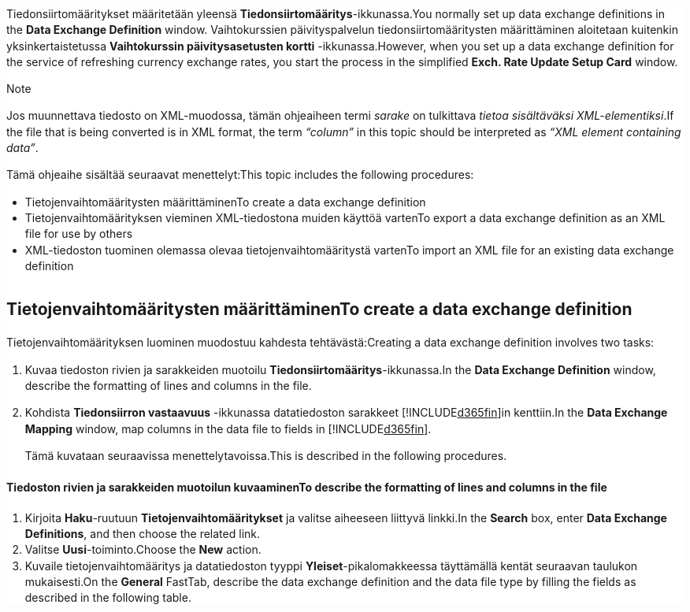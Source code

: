 <span data-ttu-id="a7f7a-109">Tiedonsiirtomääritykset määritetään yleensä **Tiedonsiirtomääritys**-ikkunassa.</span><span class="sxs-lookup"><span data-stu-id="a7f7a-109">You normally set up data exchange definitions in the **Data Exchange Definition** window.</span></span> <span data-ttu-id="a7f7a-110">Vaihtokurssien päivityspalvelun tiedonsiirtomääritysten määrittäminen aloitetaan kuitenkin yksinkertaistetussa **Vaihtokurssin päivitysasetusten kortti** -ikkunassa.</span><span class="sxs-lookup"><span data-stu-id="a7f7a-110">However, when you set up a data exchange definition for the service of refreshing currency exchange rates, you start the process in the simplified **Exch. Rate Update Setup Card** window.</span></span>  

> [!NOTE]  
>  <span data-ttu-id="a7f7a-111">Jos muunnettava tiedosto on XML-muodossa, tämän ohjeaiheen termi *sarake* on tulkittava *tietoa sisältäväksi XML-elementiksi*.</span><span class="sxs-lookup"><span data-stu-id="a7f7a-111">If the file that is being converted is in XML format, the term *“column”* in this topic should be interpreted as *“XML element containing data”*.</span></span>  

<span data-ttu-id="a7f7a-112">Tämä ohjeaihe sisältää seuraavat menettelyt:</span><span class="sxs-lookup"><span data-stu-id="a7f7a-112">This topic includes the following procedures:</span></span>  

* <span data-ttu-id="a7f7a-113">Tietojenvaihtomääritysten määrittäminen</span><span class="sxs-lookup"><span data-stu-id="a7f7a-113">To create a data exchange definition</span></span>  
* <span data-ttu-id="a7f7a-114">Tietojenvaihtomäärityksen vieminen XML-tiedostona muiden käyttöä varten</span><span class="sxs-lookup"><span data-stu-id="a7f7a-114">To export a data exchange definition as an XML file for use by others</span></span>  
* <span data-ttu-id="a7f7a-115">XML-tiedoston tuominen olemassa olevaa tietojenvaihtomääritystä varten</span><span class="sxs-lookup"><span data-stu-id="a7f7a-115">To import an XML file for an existing data exchange definition</span></span>  

## <a name="to-create-a-data-exchange-definition"></a><span data-ttu-id="a7f7a-116">Tietojenvaihtomääritysten määrittäminen</span><span class="sxs-lookup"><span data-stu-id="a7f7a-116">To create a data exchange definition</span></span>  
<span data-ttu-id="a7f7a-117">Tietojenvaihtomäärityksen luominen muodostuu kahdesta tehtävästä:</span><span class="sxs-lookup"><span data-stu-id="a7f7a-117">Creating a data exchange definition involves two tasks:</span></span>  

1. <span data-ttu-id="a7f7a-118">Kuvaa tiedoston rivien ja sarakkeiden muotoilu **Tiedonsiirtomääritys**-ikkunassa.</span><span class="sxs-lookup"><span data-stu-id="a7f7a-118">In the **Data Exchange Definition** window, describe the formatting of lines and columns in the file.</span></span>  
2. <span data-ttu-id="a7f7a-119">Kohdista **Tiedonsiirron vastaavuus** -ikkunassa datatiedoston sarakkeet [!INCLUDE[d365fin](includes/d365fin_md.md)]in kenttiin.</span><span class="sxs-lookup"><span data-stu-id="a7f7a-119">In the **Data Exchange Mapping** window, map columns in the data file to fields in [!INCLUDE[d365fin](includes/d365fin_md.md)].</span></span>  

     <span data-ttu-id="a7f7a-120">Tämä kuvataan seuraavissa menettelytavoissa.</span><span class="sxs-lookup"><span data-stu-id="a7f7a-120">This is described in the following procedures.</span></span>  

#### <a name="to-describe-the-formatting-of-lines-and-columns-in-the-file"></a><span data-ttu-id="a7f7a-121">Tiedoston rivien ja sarakkeiden muotoilun kuvaaminen</span><span class="sxs-lookup"><span data-stu-id="a7f7a-121">To describe the formatting of lines and columns in the file</span></span>  
1. <span data-ttu-id="a7f7a-122">Kirjoita **Haku**-ruutuun **Tietojenvaihtomääritykset** ja valitse aiheeseen liittyvä linkki.</span><span class="sxs-lookup"><span data-stu-id="a7f7a-122">In the **Search** box, enter **Data Exchange Definitions**, and then choose the related link.</span></span>  
2. <span data-ttu-id="a7f7a-123">Valitse **Uusi**-toiminto.</span><span class="sxs-lookup"><span data-stu-id="a7f7a-123">Choose the **New** action.</span></span>  
3. <span data-ttu-id="a7f7a-124">Kuvaile tietojenvaihtomääritys ja datatiedoston tyyppi **Yleiset**-pikalomakkeessa täyttämällä kentät seuraavan taulukon mukaisesti.</span><span class="sxs-lookup"><span data-stu-id="a7f7a-124">On the **General** FastTab, describe the data exchange definition and the data file type by filling the fields as described in the following table.</span></span>  
